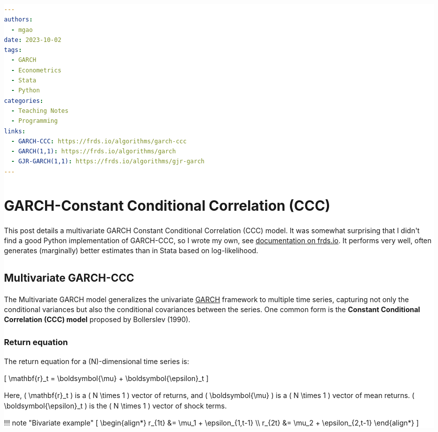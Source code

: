 ```yaml
---
authors:
  - mgao
date: 2023-10-02
tags:
  - GARCH
  - Econometrics
  - Stata
  - Python
categories:
  - Teaching Notes
  - Programming
links:
  - GARCH-CCC: https://frds.io/algorithms/garch-ccc
  - GARCH(1,1): https://frds.io/algorithms/garch
  - GJR-GARCH(1,1): https://frds.io/algorithms/gjr-garch
---
```


# GARCH-Constant Conditional Correlation (CCC)

This post details a multivariate GARCH Constant Conditional Correlation (CCC) model. It was somewhat surprising that I didn't find a good Python implementation of GARCH-CCC, so I wrote my own, see [documentation on frds.io](https://frds.io/algorithms/garch-ccc/). It performs very well, often generates (marginally) better estimates than in Stata based on log-likelihood.



## Multivariate GARCH-CCC

The Multivariate GARCH model generalizes the univariate [GARCH](./garch-estimation.md) framework to multiple time series, capturing not only the conditional variances but also the conditional covariances between the series. One common form is the **Constant Conditional Correlation (CCC) model** proposed by Bollerslev (1990). 

### Return equation

The return equation for a \(N\)-dimensional time series is:

\[
\mathbf{r}_t = \boldsymbol{\mu} + \boldsymbol{\epsilon}_t
\]

Here, \( \mathbf{r}_t \) is a \( N \times 1 \) vector of returns, and \( \boldsymbol{\mu} \) is a \( N \times 1 \) vector of mean returns. \( \boldsymbol{\epsilon}_t \) is the \( N \times 1 \) vector of shock terms.

!!! note "Bivariate example"
    \[
        \begin{align*}
        r_{1t} &= \mu_1 + \epsilon_{1,t-1} \\\\
        r_{2t} &= \mu_2 + \epsilon_{2,t-1}
        \end{align*}
    \]
